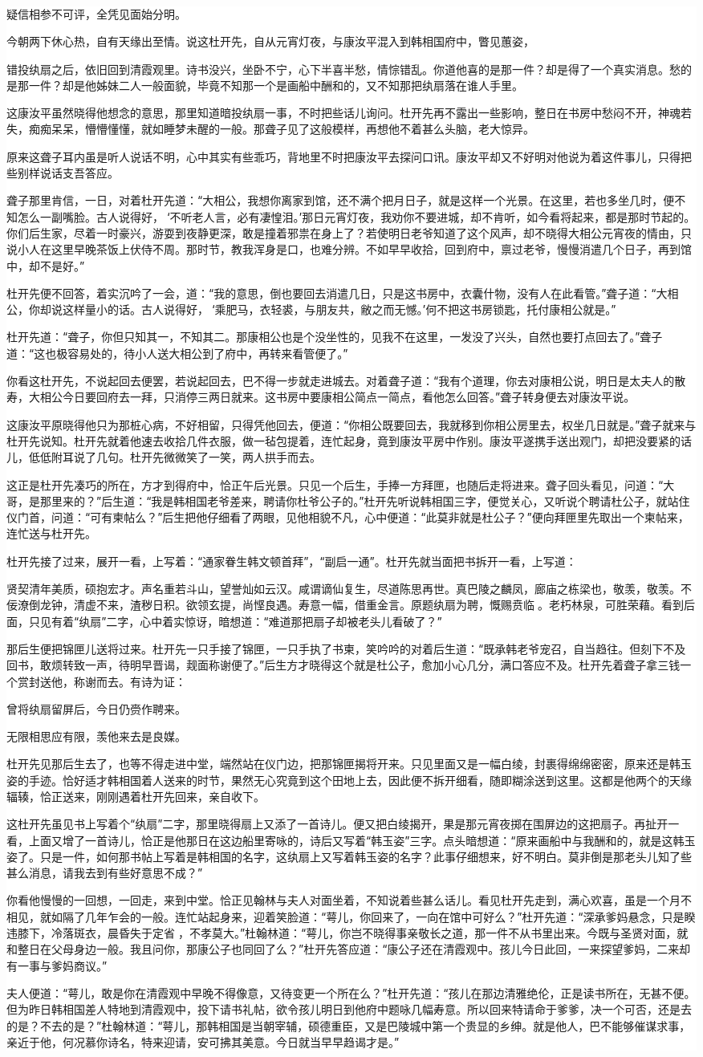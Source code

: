 疑信相参不可评，全凭见面始分明。  

今朝两下休心热，自有天缘出至情。说这杜开先，自从元宵灯夜，与康汝平混入到韩相国府中，瞥见蕙姿，  

错投纨扇之后，依旧回到清霞观里。诗书没兴，坐卧不宁，心下半喜半愁，情悰错乱。你道他喜的是那一件？却是得了一个真实消息。愁的是那一件？却是他姊妹二人一般面貌，毕竟不知那一个是画船中酬和的，又不知那把纨扇落在谁人手里。  

这康汝平虽然晓得他想念的意思，那里知道暗投纨扇一事，不时把些话儿询问。杜开先再不露出一些影响，整日在书房中愁闷不开，神魂若失，痴痴呆呆，懵懵懂懂，就如睡梦未醒的一般。那聋子见了这般模样，再想他不着甚么头脑，老大惊异。  

原来这聋子耳内虽是听人说话不明，心中其实有些乖巧，背地里不时把康汝平去探问口讯。康汝平却又不好明对他说为着这件事儿，只得把些别样说话支吾答应。  

聋子那里肯信，一日，对着杜开先道：“大相公，我想你离家到馆，还不满个把月日子，就是这样一个光景。在这里，若也多坐几时，便不知怎么一副嘴脸。古人说得好， ‘不听老人言，必有凄惶泪。’那日元宵灯夜，我劝你不要进城，却不肯听，如今看将起来，都是那时节起的。你们后生家，尽着一时豪兴，游耍到夜静更深，敢是撞着邪祟在身上了？若使明日老爷知道了这个风声，却不晓得大相公元宵夜的情由，只说小人在这里早晚茶饭上伏侍不周。那时节，教我浑身是口，也难分辨。不如早早收拾，回到府中，禀过老爷，慢慢消遣几个日子，再到馆中，却不是好。”  

杜开先便不回答，着实沉吟了一会，道：“我的意思，倒也要回去消遣几日，只是这书房中，衣囊什物，没有人在此看管。”聋子道：“大相公，你却说这样量小的话。古人说得好， ‘乘肥马，衣轻裘，与朋友共，敝之而无憾。’何不把这书房锁匙，托付康相公就是。”  

杜开先道：“聋子，你但只知其一，不知其二。那康相公也是个没坐性的，见我不在这里，一发没了兴头，自然也要打点回去了。”聋子道：“这也极容易处的，待小人送大相公到了府中，再转来看管便了。”  

你看这杜开先，不说起回去便罢，若说起回去，巴不得一步就走进城去。对着聋子道：“我有个道理，你去对康相公说，明日是太夫人的散寿，大相公今日要回府去一拜，只消停三两日就来。这书房中要康相公简点一简点，看他怎么回答。”聋子转身便去对康汝平说。  

这康汝平原晓得他只为那桩心病，不好相留，只得凭他回去，便道：“你相公既要回去，我就移到你相公房里去，权坐几日就是。”聋子就来与杜开先说知。杜开先就着他速去收拾几件衣服，做一毡包提着，连忙起身，竟到康汝平房中作别。康汝平遂携手送出观门，却把没要紧的话儿，低低附耳说了几句。杜开先微微笑了一笑，两人拱手而去。  

这正是杜开先凑巧的所在，方才到得府中，恰正午后光景。只见一个后生，手捧一方拜匣，也随后走将进来。聋子回头看见，问道：“大哥，是那里来的？”后生道：“我是韩相国老爷差来，聘请你杜爷公子的。”杜开先听说韩相国三字，便觉关心，又听说个聘请杜公子，就站住仪门首，问道：“可有柬帖么？”后生把他仔细看了两眼，见他相貌不凡，心中便道：“此莫非就是杜公子？”便向拜匣里先取出一个柬帖来，连忙送与杜开先。  

杜开先接了过来，展开一看，上写着：“通家眷生韩文顿首拜”，“副启一通”。杜开先就当面把书拆开一看，上写道：  

贤契清年美质，硕抱宏才。声名重若斗山，望誉灿如云汉。咸谓谪仙复生，尽道陈思再世。真巴陵之麟凤，廊庙之栋梁也，敬羡，敬羡。不佞潦倒龙钟，清虚不来，渣秽日积。欲领玄提，尚悭良遇。寿意一幅，借重金言。原题纨扇为聘，慨赐贲临 。老朽林泉，可胜荣藉。看到后面，只见有着“纨扇”二字，心中着实惊讶，暗想道：“难道那把扇子却被老头儿看破了？”  

那后生便把锦匣儿送将过来。杜开先一只手接了锦匣，一只手执了书柬，笑吟吟的对着后生道：“既承韩老爷宠召，自当趋往。但刻下不及回书，敢烦转致一声，待明早晋谒，觌面称谢便了。”后生方才晓得这个就是杜公子，愈加小心几分，满口答应不及。杜开先着聋子拿三钱一个赏封送他，称谢而去。有诗为证：  

曾将纨扇留屏后，今日仍赍作聘来。  

无限相思应有限，羡他来去是良媒。  

杜开先见那后生去了，也等不得走进中堂，端然站在仪门边，把那锦匣揭将开来。只见里面又是一幅白绫，封裹得绵绵密密，原来还是韩玉姿的手迹。恰好适才韩相国着人送来的时节，果然无心究竟到这个田地上去，因此便不拆开细看，随即糊涂送到这里。这都是他两个的天缘辐辏，恰正送来，刚刚遇着杜开先回来，亲自收下。  

这杜开先虽见书上写着个“纨扇”二字，那里晓得扇上又添了一首诗儿。便又把白绫揭开，果是那元宵夜掷在围屏边的这把扇子。再扯开一看，上面又增了一首诗儿，恰正是他那日在这边船里寄咏的，诗后又写着“韩玉姿”三字。点头暗想道：“原来画船中与我酬和的，就是这韩玉姿了。只是一件，如何那书帖上写着是韩相国的名字，这纨扇上又写着韩玉姿的名字？此事仔细想来，好不明白。莫非倒是那老头儿知了些甚么消息，请我去到有些好意思不成？”  

你看他慢慢的一回想，一回走，来到中堂。恰正见翰林与夫人对面坐着，不知说着些甚么话儿。看见杜开先走到，满心欢喜，虽是一个月不相见，就如隔了几年乍会的一般。连忙站起身来，迎着笑脸道：“萼儿，你回来了，一向在馆中可好么？”杜开先道：“深承爹妈悬念，只是睽违膝下，冷落斑衣，晨昏失于定省 ，不孝莫大。”杜翰林道：“萼儿，你岂不晓得事亲敬长之道，那一件不从书里出来。今既与圣贤对面，就和整日在父母身边一般。我且问你，那康公子也同回了么？”杜开先答应道：“康公子还在清霞观中。孩儿今日此回，一来探望爹妈，二来却有一事与爹妈商议。”  

夫人便道：“萼儿，敢是你在清霞观中早晚不得像意，又待变更一个所在么？”杜开先道：“孩儿在那边清雅绝伦，正是读书所在，无甚不便。但为昨日韩相国差人特地到清霞观中，投下请书礼帖，欲令孩儿明日到他府中题咏几幅寿意。所以回来特请命于爹爹，决一个可否，还是去的是？不去的是？”杜翰林道：“萼儿，那韩相国是当朝宰辅，硕德重臣，又是巴陵城中第一个贵显的乡绅。就是他人，巴不能够催谋求事，亲近于他，何况慕你诗名，特来迎请，安可拂其美意。今日就当早早趋谒才是。”  

